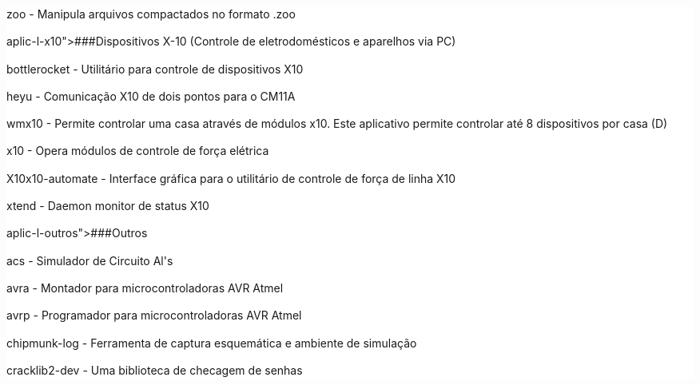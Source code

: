 <literal>zoo - Manipula arquivos compactados no formato .zoo





 aplic-l-x10">###Dispositivos X-10 (Controle de eletrodomésticos e aparelhos via PC)
<itemizedlist>
<listitem>

<literal>bottlerocket - Utilitário para controle de dispositivos X10


<listitem>

<literal>heyu - Comunicação X10 de dois pontos para o CM11A


<listitem>

<literal>wmx10 - Permite controlar uma casa através de módulos x10.
Este aplicativo permite controlar até 8 dispositivos por casa (D)


<listitem>

<literal>x10 - Opera módulos de controle de força elétrica


<listitem>

<literal>X10x10-automate - Interface gráfica para o utilitário de
controle de força de linha X10


<listitem>

<literal>xtend - Daemon monitor de status X10





 aplic-l-outros">###Outros
<itemizedlist>
<listitem>

<literal>acs - Simulador de Circuito Al's


<listitem>

<literal>avra - Montador para microcontroladoras AVR Atmel


<listitem>

<literal>avrp - Programador para microcontroladoras AVR Atmel


<listitem>

<literal>chipmunk-log - Ferramenta de captura esquemática e ambiente
de simulação


<listitem>

<literal>cracklib2-dev - Uma biblioteca de checagem de senhas
